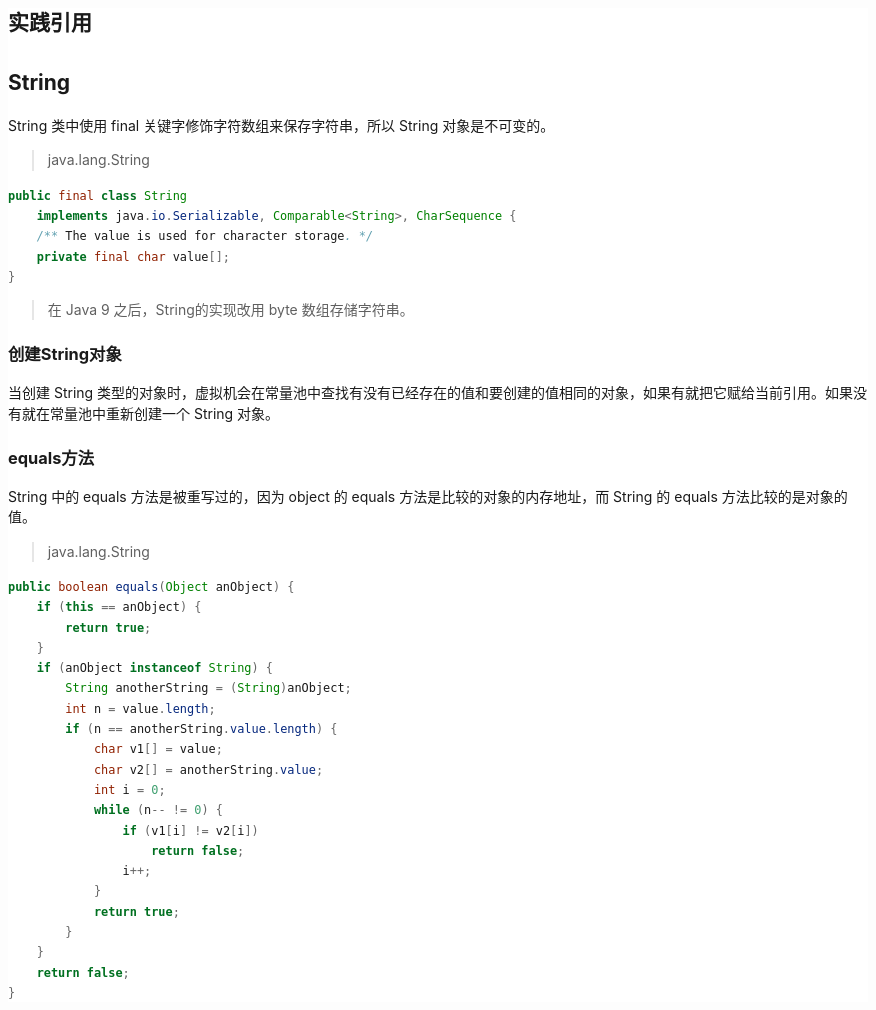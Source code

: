 

## 实践引用

## String

String 类中使用 final 关键字修饰字符数组来保存字符串，所以 String 对象是不可变的。



> java.lang.String

```java
public final class String
    implements java.io.Serializable, Comparable<String>, CharSequence {
    /** The value is used for character storage. */
    private final char value[];
}
```



> 在 Java 9 之后，String的实现改用 byte 数组存储字符串。



### 创建String对象

当创建 String 类型的对象时，虚拟机会在常量池中查找有没有已经存在的值和要创建的值相同的对象，如果有就把它赋给当前引用。如果没有就在常量池中重新创建一个 String 对象。



### equals方法

String 中的 equals 方法是被重写过的，因为 object 的 equals 方法是比较的对象的内存地址，而 String 的 equals 方法比较的是对象的值。



> java.lang.String

```java
public boolean equals(Object anObject) {
    if (this == anObject) {
        return true;
    }
    if (anObject instanceof String) {
        String anotherString = (String)anObject;
        int n = value.length;
        if (n == anotherString.value.length) {
            char v1[] = value;
            char v2[] = anotherString.value;
            int i = 0;
            while (n-- != 0) {
                if (v1[i] != v2[i])
                    return false;
                i++;
            }
            return true;
        }
    }
    return false;
}
```
